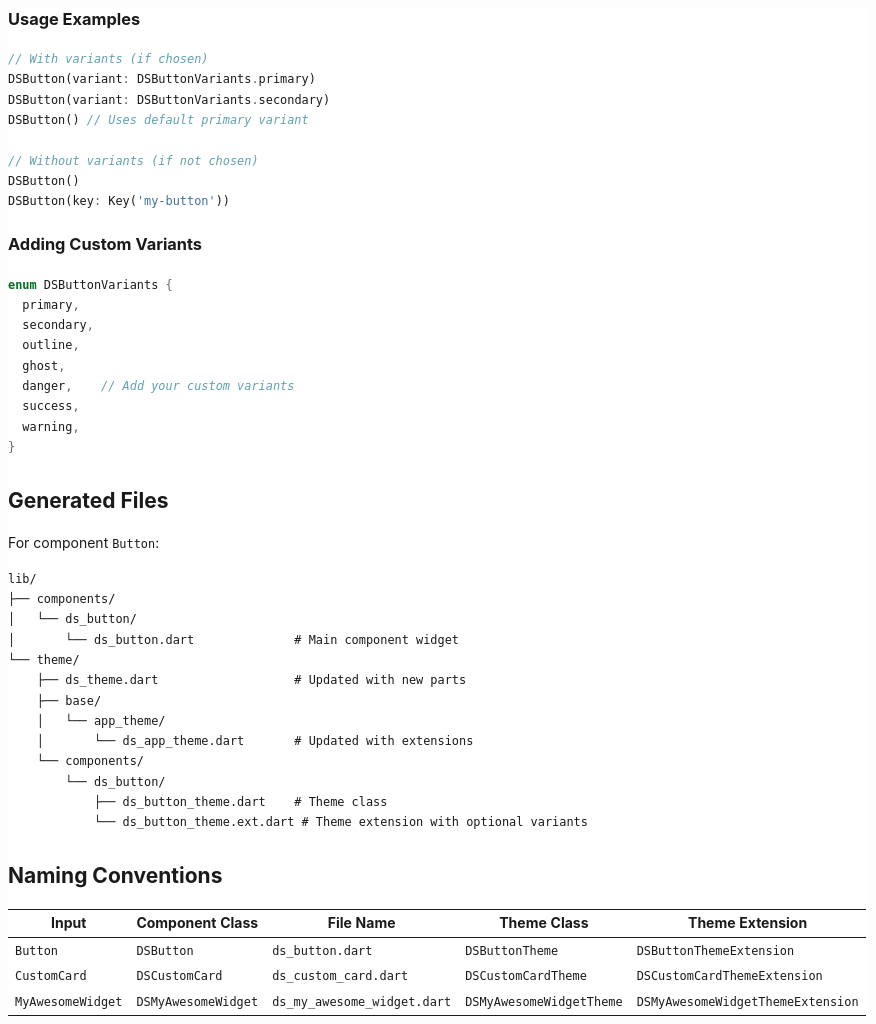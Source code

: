 ### Usage Examples
```dart
// With variants (if chosen)
DSButton(variant: DSButtonVariants.primary)
DSButton(variant: DSButtonVariants.secondary)
DSButton() // Uses default primary variant

// Without variants (if not chosen)
DSButton()
DSButton(key: Key('my-button'))
```

### Adding Custom Variants
```dart
enum DSButtonVariants {
  primary,
  secondary,
  outline,
  ghost,
  danger,    // Add your custom variants
  success,
  warning,
}
```

## Generated Files

For component `Button`:

```
lib/
├── components/
│   └── ds_button/
│       └── ds_button.dart              # Main component widget
└── theme/
    ├── ds_theme.dart                   # Updated with new parts
    ├── base/
    │   └── app_theme/
    │       └── ds_app_theme.dart       # Updated with extensions
    └── components/
        └── ds_button/
            ├── ds_button_theme.dart    # Theme class
            └── ds_button_theme.ext.dart # Theme extension with optional variants
```

## Naming Conventions

| Input | Component Class | File Name | Theme Class | Theme Extension |
|-------|----------------|-----------|-------------|-----------------|
| `Button` | `DSButton` | `ds_button.dart` | `DSButtonTheme` | `DSButtonThemeExtension` |
| `CustomCard` | `DSCustomCard` | `ds_custom_card.dart` | `DSCustomCardTheme` | `DSCustomCardThemeExtension` |
| `MyAwesomeWidget` | `DSMyAwesomeWidget` | `ds_my_awesome_widget.dart` | `DSMyAwesomeWidgetTheme` | `DSMyAwesomeWidgetThemeExtension` |
